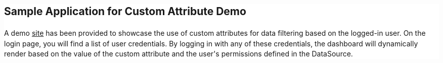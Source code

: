 ## Sample Application for Custom Attribute Demo

A demo [site](https://demo-filters.boldbidemo.com/customattribute/) has been provided to showcase the use of custom attributes for data filtering based on the logged-in user. On the login page, you will find a list of user credentials. By logging in with any of these credentials, the dashboard will dynamically render based on the value of the custom attribute and the user's permissions defined in the DataSource.